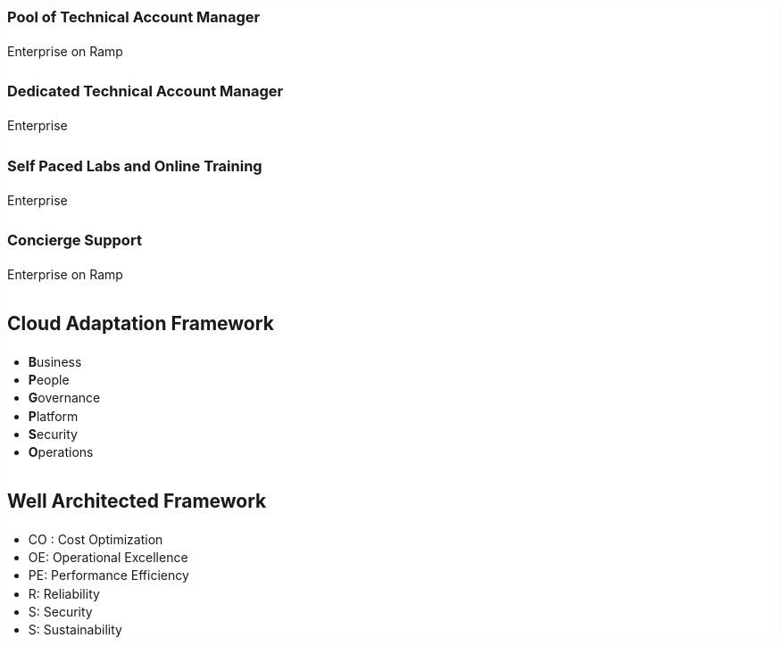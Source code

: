 ### Pool of Technical Account Manager

Enterprise on Ramp

### Dedicated Technical Account Manager

Enterprise

### Self Paced Labs and Online Training

Enterprise

### Concierge Support

Enterprise on Ramp

## Cloud Adaptation Framework

- **B**usiness
- **P**eople
- **G**overnance
- **P**latform
- **S**ecurity
- **O**perations

## Well Architected Framework

- CO : Cost Optimization
- OE: Operational Excellence
- PE: Performance Efficiency
- R: Reliability
- S: Security
- S: Sustainability